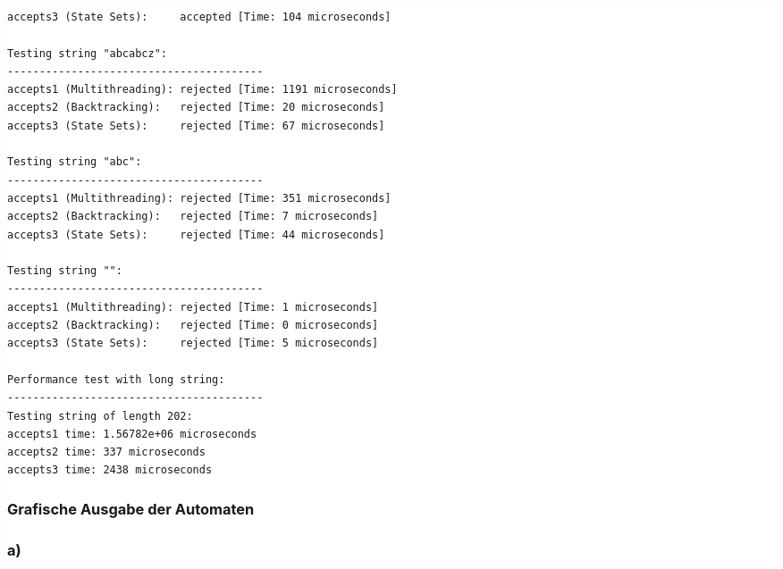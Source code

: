 ```
accepts3 (State Sets):     accepted [Time: 104 microseconds]

Testing string "abcabcz":
----------------------------------------
accepts1 (Multithreading): rejected [Time: 1191 microseconds]
accepts2 (Backtracking):   rejected [Time: 20 microseconds]
accepts3 (State Sets):     rejected [Time: 67 microseconds]

Testing string "abc":
----------------------------------------
accepts1 (Multithreading): rejected [Time: 351 microseconds]
accepts2 (Backtracking):   rejected [Time: 7 microseconds]
accepts3 (State Sets):     rejected [Time: 44 microseconds]

Testing string "":
----------------------------------------
accepts1 (Multithreading): rejected [Time: 1 microseconds]
accepts2 (Backtracking):   rejected [Time: 0 microseconds]
accepts3 (State Sets):     rejected [Time: 5 microseconds]

Performance test with long string:
----------------------------------------
Testing string of length 202:
accepts1 time: 1.56782e+06 microseconds
accepts2 time: 337 microseconds
accepts3 time: 2438 microseconds
```

### Grafische Ausgabe der Automaten

### a)